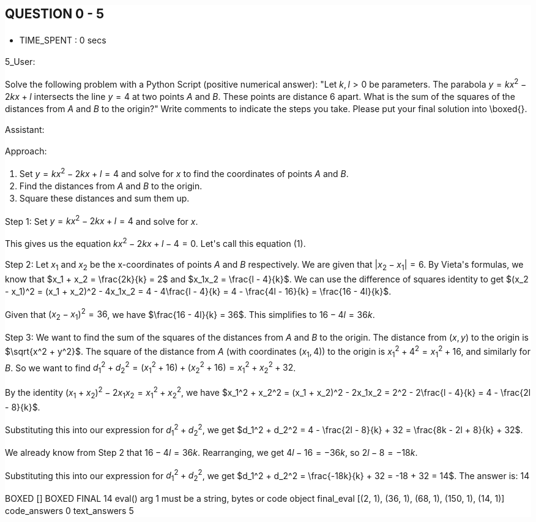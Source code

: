 

## QUESTION 0 - 5 
- TIME_SPENT : 0 secs

5_User:

Solve the following problem with a Python Script (positive numerical answer):
"Let $k, l > 0$ be parameters. The parabola $y = kx^2 - 2kx + l$ intersects the line $y = 4$ at two points $A$ and $B$. These points are distance 6 apart. What is the sum of the squares of the distances from $A$ and $B$ to the origin?"
Write comments to indicate the steps you take. Please put your final solution into \boxed{}.

Assistant:

Approach:



1. Set $y = kx^2 - 2kx + l = 4$ and solve for $x$ to find the coordinates of points $A$ and $B$.
2. Find the distances from $A$ and $B$ to the origin.
3. Square these distances and sum them up.

Step 1: Set $y = kx^2 - 2kx + l = 4$ and solve for $x$.

This gives us the equation $kx^2 - 2kx + l - 4 = 0$. Let's call this equation $(1)$.

Step 2: Let $x_1$ and $x_2$ be the x-coordinates of points $A$ and $B$ respectively. We are given that $|x_2 - x_1| = 6$. By Vieta's formulas, we know that $x_1 + x_2 = \frac{2k}{k} = 2$ and $x_1x_2 = \frac{l - 4}{k}$. We can use the difference of squares identity to get $(x_2 - x_1)^2 = (x_1 + x_2)^2 - 4x_1x_2 = 4 - 4\frac{l - 4}{k} = 4 - \frac{4l - 16}{k} = \frac{16 - 4l}{k}$.

Given that $(x_2 - x_1)^2 = 36$, we have $\frac{16 - 4l}{k} = 36$. This simplifies to $16 - 4l = 36k$.

Step 3: We want to find the sum of the squares of the distances from $A$ and $B$ to the origin. The distance from $(x,y)$ to the origin is $\sqrt{x^2 + y^2}$. The square of the distance from $A$ (with coordinates $(x_1, 4)$) to the origin is $x_1^2 + 4^2 = x_1^2 + 16$, and similarly for $B$. So we want to find $d_1^2 + d_2^2 = (x_1^2 + 16) + (x_2^2 + 16) = x_1^2 + x_2^2 + 32$.

By the identity $(x_1 + x_2)^2 - 2x_1x_2 = x_1^2 + x_2^2$, we have $x_1^2 + x_2^2 = (x_1 + x_2)^2 - 2x_1x_2 = 2^2 - 2\frac{l - 4}{k} = 4 - \frac{2l - 8}{k}$.

Substituting this into our expression for $d_1^2 + d_2^2$, we get $d_1^2 + d_2^2 = 4 - \frac{2l - 8}{k} + 32 = \frac{8k - 2l + 8}{k} + 32$.

We already know from Step 2 that $16 - 4l = 36k$. Rearranging, we get $4l - 16 = -36k$, so $2l - 8 = -18k$.

Substituting this into our expression for $d_1^2 + d_2^2$, we get $d_1^2 + d_2^2 = \frac{-18k}{k} + 32 = -18 + 32 = 14$.
The answer is: $14$

BOXED []
BOXED FINAL 14
eval() arg 1 must be a string, bytes or code object final_eval
[(2, 1), (36, 1), (68, 1), (150, 1), (14, 1)]
code_answers 0 text_answers 5
